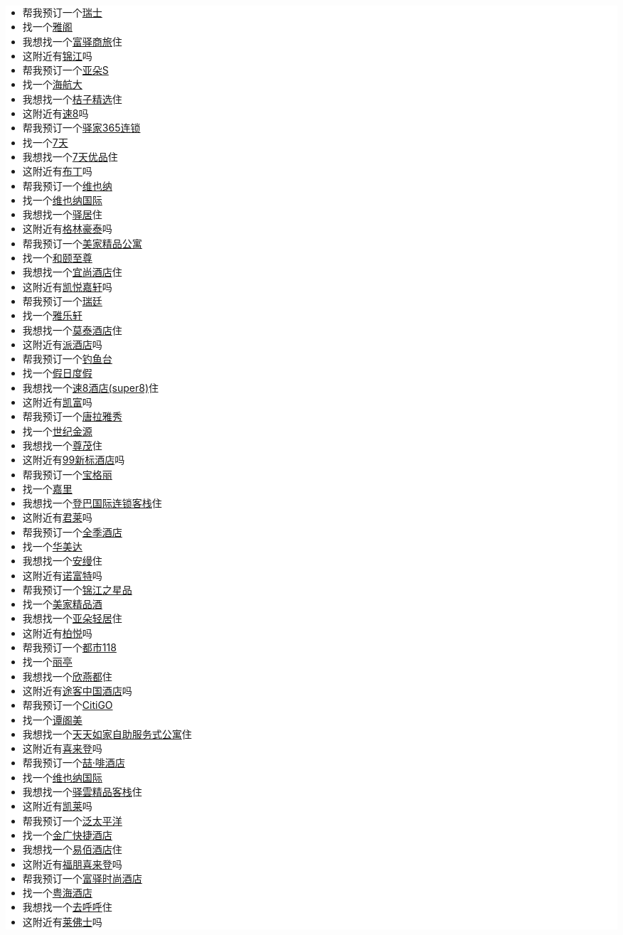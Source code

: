 - 帮我预订一个[瑞士](hotel)
- 找一个[雅阁](hotel)
- 我想找一个[富驿商旅](hotel)住
- 这附近有[锦江](hotel)吗
- 帮我预订一个[亚朵S](hotel)
- 找一个[海航大](hotel)
- 我想找一个[桔子精选](hotel)住
- 这附近有[速8](hotel)吗
- 帮我预订一个[驿家365连锁](hotel)
- 找一个[7天](hotel)
- 我想找一个[7天优品](hotel)住
- 这附近有[布丁](hotel)吗
- 帮我预订一个[维也纳](hotel)
- 找一个[维也纳国际](hotel)
- 我想找一个[驿居](hotel)住
- 这附近有[格林豪泰](hotel)吗
- 帮我预订一个[美家精品公寓](hotel)
- 找一个[和颐至尊](hotel)
- 我想找一个[宜尚酒店](hotel)住
- 这附近有[凯悦嘉轩](hotel)吗
- 帮我预订一个[瑞廷](hotel)
- 找一个[雅乐轩](hotel)
- 我想找一个[莫泰酒店](hotel)住
- 这附近有[派酒店](hotel)吗
- 帮我预订一个[钓鱼台](hotel)
- 找一个[假日度假](hotel)
- 我想找一个[速8酒店(super8)](hotel)住
- 这附近有[凯富](hotel)吗
- 帮我预订一个[唐拉雅秀](hotel)
- 找一个[世纪金源](hotel)
- 我想找一个[尊茂](hotel)住
- 这附近有[99新标酒店](hotel)吗
- 帮我预订一个[宝格丽](hotel)
- 找一个[嘉里](hotel)
- 我想找一个[登巴国际连锁客栈](hotel)住
- 这附近有[君莱](hotel)吗
- 帮我预订一个[全季酒店](hotel)
- 找一个[华美达](hotel)
- 我想找一个[安缦](hotel)住
- 这附近有[诺富特](hotel)吗
- 帮我预订一个[锦江之星品](hotel)
- 找一个[美家精品酒](hotel)
- 我想找一个[亚朵轻居](hotel)住
- 这附近有[柏悦](hotel)吗
- 帮我预订一个[都市118](hotel)
- 找一个[丽亭](hotel)
- 我想找一个[欣燕都](hotel)住
- 这附近有[途客中国酒店](hotel)吗
- 帮我预订一个[CitiGO](hotel)
- 找一个[谭阁美](hotel)
- 我想找一个[天天如家自助服务式公寓](hotel)住
- 这附近有[喜来登](hotel)吗
- 帮我预订一个[喆·啡酒店](hotel)
- 找一个[维也纳国际](hotel)
- 我想找一个[驿雲精品客栈](hotel)住
- 这附近有[凯莱](hotel)吗
- 帮我预订一个[泛太平洋](hotel)
- 找一个[金广快捷酒店](hotel)
- 我想找一个[易佰酒店](hotel)住
- 这附近有[福朋喜来登](hotel)吗
- 帮我预订一个[富驿时尚酒店](hotel)
- 找一个[粤海酒店](hotel)
- 我想找一个[去呼呼](hotel)住
- 这附近有[莱佛士](hotel)吗